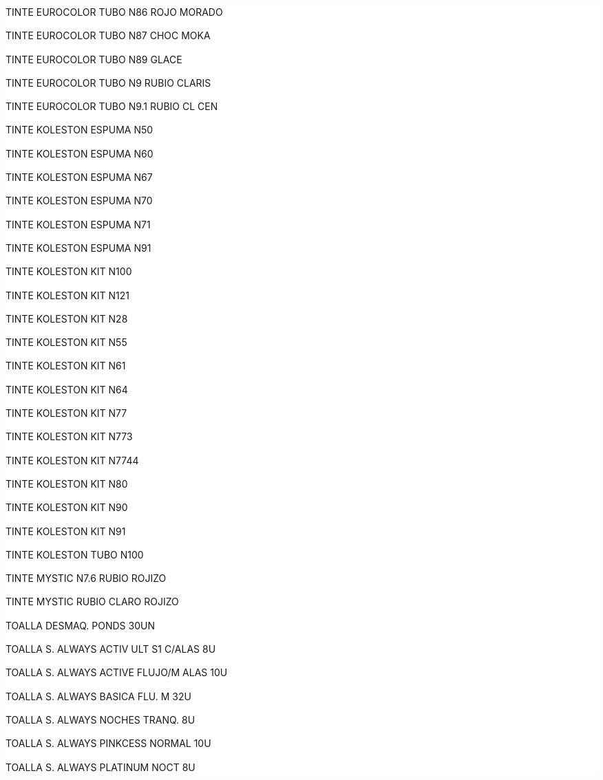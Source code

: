 TINTE EUROCOLOR TUBO N86 ROJO MORADO

TINTE EUROCOLOR TUBO N87 CHOC MOKA

TINTE EUROCOLOR TUBO N89 GLACE

TINTE EUROCOLOR TUBO N9 RUBIO CLARIS

TINTE EUROCOLOR TUBO N9.1 RUBIO CL CEN

TINTE KOLESTON ESPUMA N50

TINTE KOLESTON ESPUMA N60

TINTE KOLESTON ESPUMA N67

TINTE KOLESTON ESPUMA N70

TINTE KOLESTON ESPUMA N71

TINTE KOLESTON ESPUMA N91

TINTE KOLESTON KIT N100

TINTE KOLESTON KIT N121

TINTE KOLESTON KIT N28

TINTE KOLESTON KIT N55

TINTE KOLESTON KIT N61

TINTE KOLESTON KIT N64

TINTE KOLESTON KIT N77

TINTE KOLESTON KIT N773

TINTE KOLESTON KIT N7744

TINTE KOLESTON KIT N80

TINTE KOLESTON KIT N90

TINTE KOLESTON KIT N91

TINTE KOLESTON TUBO N100

TINTE MYSTIC N7.6 RUBIO ROJIZO

TINTE MYSTIC RUBIO CLARO ROJIZO

TOALLA DESMAQ. PONDS 30UN

TOALLA S. ALWAYS ACTIV ULT S1 C/ALAS 8U

TOALLA S. ALWAYS ACTIVE FLUJO/M ALAS 10U

TOALLA S. ALWAYS BASICA FLU. M 32U

TOALLA S. ALWAYS NOCHES TRANQ. 8U

TOALLA S. ALWAYS PINKCESS NORMAL 10U

TOALLA S. ALWAYS PLATINUM NOCT 8U
